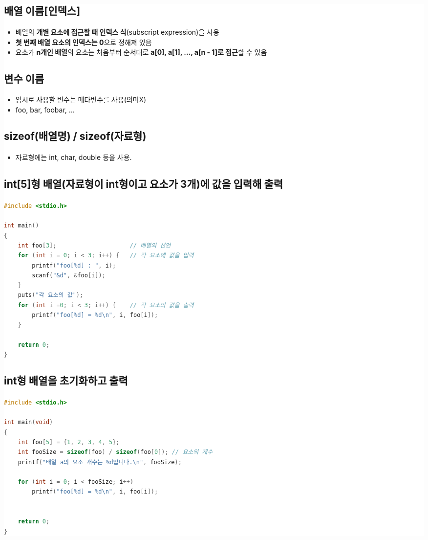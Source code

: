 ## 배열 이름[인덱스]
* 배열의 **개별 요소에 접근할 때 인덱스 식**(subscript expression)을 사용
* **첫 번째 배열 요소의 인덱스는 0**으로 정해져 있음
* 요소가 **n개인 배열**의 요소는 처음부터 순서대로 **a[0], a[1], ..., a[n - 1]로 접근**할 수 있음

## 변수 이름
* 임시로 사용할 변수는 메타변수를 사용(의미X)
* foo, bar, foobar, ...

## sizeof(배열명) / sizeof(자료형)
* 자료형에는 int, char, double 등을 사용.

## int[5]형 배열(자료형이 int형이고 요소가 3개)에 값을 입력해 출력
```c
#include <stdio.h>

int main()
{
    int foo[3];                     // 배열의 선언
    for (int i = 0; i < 3; i++) {   // 각 요소에 값을 입력
        printf("foo[%d] : ", i);
        scanf("&d", &foo[i]);
    }
    puts("각 요소의 값");
    for (int i =0; i < 3; i++) {    // 각 요소의 값을 출력
        printf("foo[%d] = %d\n", i, foo[i]);
    }

    return 0;
}
```
## int형 배열을 초기화하고 출력
```c
#include <stdio.h>

int main(void)
{
    int foo[5] = {1, 2, 3, 4, 5};
    int fooSize = sizeof(foo) / sizeof(foo[0]); // 요소의 개수
    printf("배열 a의 요소 개수는 %d입니다.\n", fooSize);

    for (int i = 0; i < fooSize; i++)
        printf("foo[%d] = %d\n", i, foo[i]);
        
        
    return 0;
}
```

